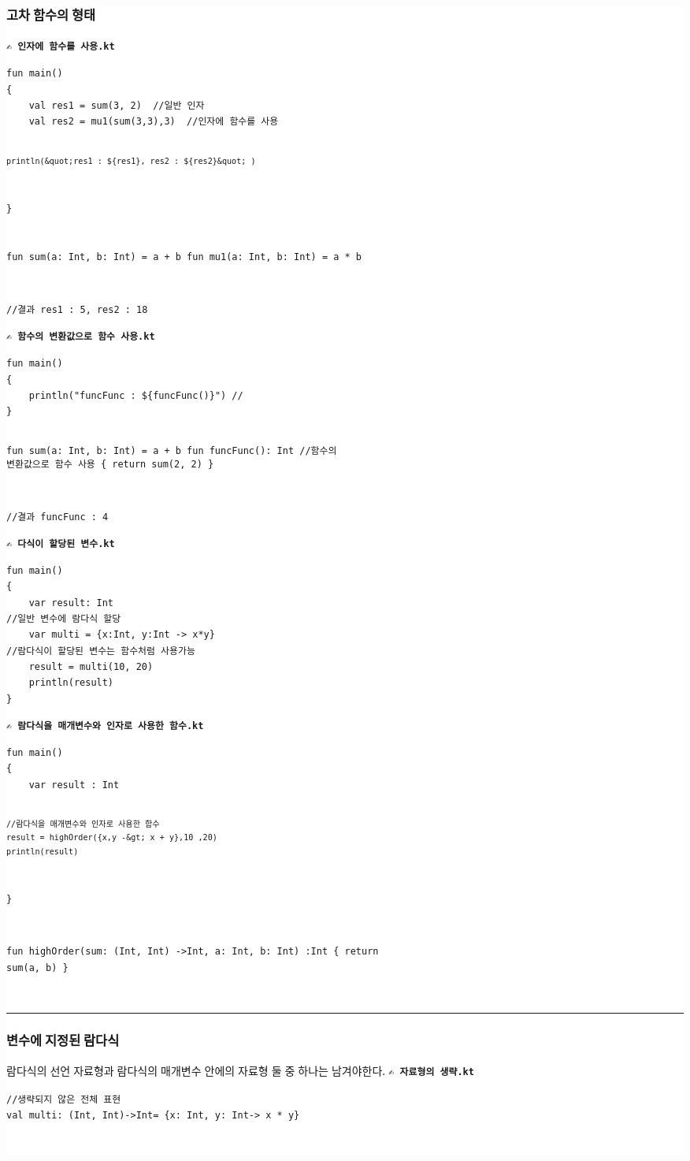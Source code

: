 <h3 id="고차-함수의-형태">고차 함수의 형태</h3>
<p><strong><code>✍️ 인자에 함수를 사용.kt</code></strong></p>
<pre><code class="language-kotlin">fun main()
{
    val res1 = sum(3, 2)  //일반 인자
    val res2 = mu1(sum(3,3),3)  //인자에 함수를 사용

    println(&quot;res1 : ${res1}, res2 : ${res2}&quot; )
}

fun sum(a: Int, b: Int) = a + b
fun mu1(a: Int, b: Int) = a * b


//결과
res1 : 5, res2 : 18</code></pre>
<p><strong><code>✍️ 함수의 변환값으로 함수 사용.kt</code></strong></p>
<pre><code class="language-kotlin">fun main()
{
    println(&quot;funcFunc : ${funcFunc()}&quot;) //
}

fun sum(a: Int, b: Int) = a + b
fun funcFunc(): Int   //함수의 변환값으로 함수 사용
{
    return sum(2, 2)
}


//결과
funcFunc : 4</code></pre>
<p><strong><code>✍️ 다식이 할당된 변수.kt</code></strong></p>
<pre><code class="language-kotlin">fun main()
{
    var result: Int
//일반 변수에 람다식 할당
    var multi = {x:Int, y:Int -&gt; x*y}
//람다식이 할당된 변수는 함수처럼 사용가능
    result = multi(10, 20)
    println(result)
}</code></pre>
<p><strong><code>✍️ 람다식을 매개변수와 인자로 사용한 함수.kt</code></strong></p>
<pre><code class="language-kotlin">fun main()
{
    var result : Int 

    //람다식을 매개변수와 인자로 사용한 함수
    result = highOrder({x,y -&gt; x + y},10 ,20) 
    println(result)
}

fun highOrder(sum: (Int, Int) -&gt;Int, a: Int, b: Int) :Int
{
    return sum(a, b)
}</code></pre>
<p><img alt="" src="https://velog.velcdn.com/images/a700hui/post/5571bfa4-44a3-4bbd-9ed1-3c717afa5e94/image.png" /></p>
<hr />
<h3 id="변수에-지정된-람다식">변수에 지정된 람다식<img alt="" src="https://velog.velcdn.com/images/a700hui/post/68462428-f81c-4cf7-bd3c-3acb4a5c8b0c/image.png" /></h3>
<p>람다식의 선언 자료형과 람다식의 매개변수 안에의 자료형 둘 중 하나는 남겨야한다. 
<strong><code>✍️ 자료형의 생략.kt</code></strong></p>
<pre><code class="language-kotlin">//생략되지 않은 전체 표현
val multi: (Int, Int)-&gt;Int= {x: Int, y: Int-&gt; x * y}
